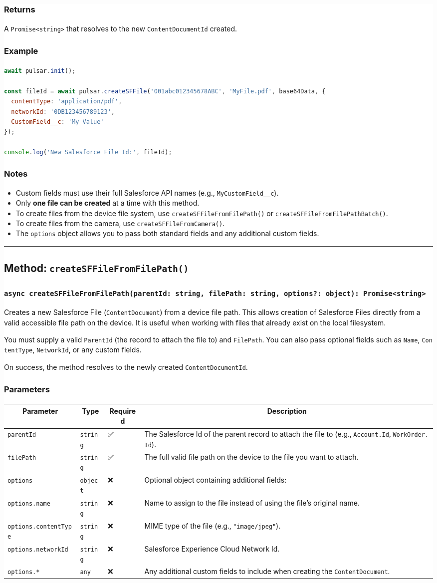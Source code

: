 ### Returns
A `Promise<string>` that resolves to the new `ContentDocumentId` created.

### Example
```js
await pulsar.init();

const fileId = await pulsar.createSFFile('001abc012345678ABC', 'MyFile.pdf', base64Data, {
  contentType: 'application/pdf',
  networkId: '0DB123456789123',
  CustomField__c: 'My Value'
});

console.log('New Salesforce File Id:', fileId);
```

### Notes
- Custom fields must use their full Salesforce API names (e.g., `MyCustomField__c`).
- Only **one file can be created** at a time with this method.
- To create files from the device file system, use `createSFFileFromFilePath()` or `createSFFileFromFilePathBatch()`.
- To create files from the camera, use `createSFFileFromCamera()`.
- The `options` object allows you to pass both standard fields and any additional custom fields.

---

## Method: `createSFFileFromFilePath()`

### `async createSFFileFromFilePath(parentId: string, filePath: string, options?: object): Promise<string>`

Creates a new Salesforce File (`ContentDocument`) from a device file path.
This allows creation of Salesforce Files directly from a valid accessible file path on the device.
It is useful when working with files that already exist on the local filesystem.

You must supply a valid `ParentId` (the record to attach the file to) and `FilePath`.
You can also pass optional fields such as `Name`, `ContentType`, `NetworkId`, or any custom fields.

On success, the method resolves to the newly created `ContentDocumentId`.

### Parameters
| Parameter           | Type     | Required | Description          |
| ------------------- | -------- | -------- | -------------------- |
| `parentId`          | `string` | ✅       | The Salesforce Id of the parent record to attach the file to (e.g., `Account.Id`, `WorkOrder.Id`). |
| `filePath`          | `string` | ✅       | The full valid file path on the device to the file you want to attach. |
| `options`           | `object` | ❌       | Optional object containing additional fields: |
| `options.name`      | `string` | ❌       | Name to assign to the file instead of using the file’s original name. |
| `options.contentType` | `string` | ❌     | MIME type of the file (e.g., `"image/jpeg"`). |
| `options.networkId` | `string` | ❌       | Salesforce Experience Cloud Network Id. |
| `options.*`         | `any`    | ❌       | Any additional custom fields to include when creating the `ContentDocument`. |
